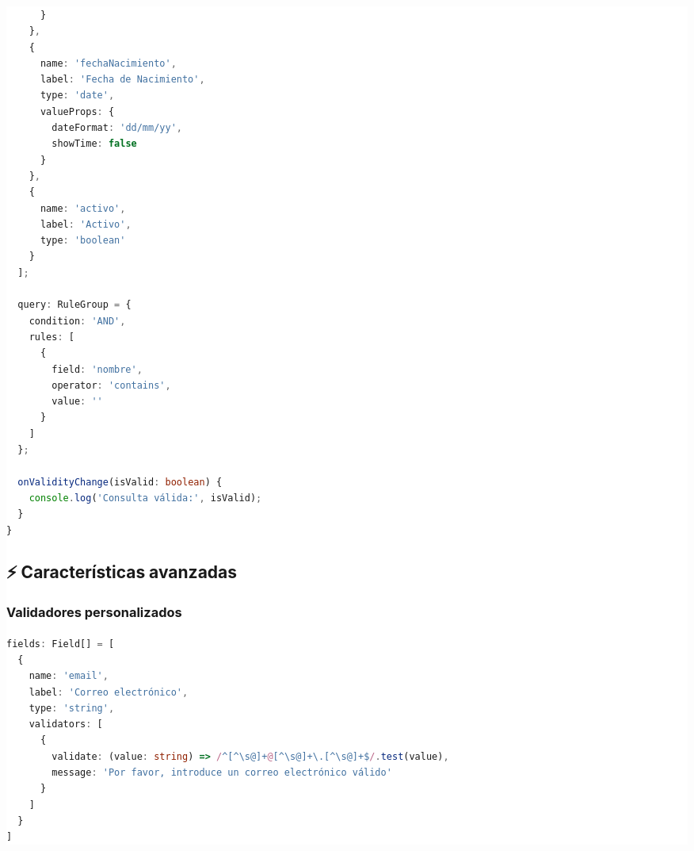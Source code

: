 ```typescript
      }
    },
    {
      name: 'fechaNacimiento',
      label: 'Fecha de Nacimiento',
      type: 'date',
      valueProps: {
        dateFormat: 'dd/mm/yy',
        showTime: false
      }
    },
    {
      name: 'activo',
      label: 'Activo',
      type: 'boolean'
    }
  ];

  query: RuleGroup = {
    condition: 'AND',
    rules: [
      {
        field: 'nombre',
        operator: 'contains',
        value: ''
      }
    ]
  };

  onValidityChange(isValid: boolean) {
    console.log('Consulta válida:', isValid);
  }
}
```

## ⚡ Características avanzadas

### Validadores personalizados

```typescript
fields: Field[] = [
  {
    name: 'email',
    label: 'Correo electrónico',
    type: 'string',
    validators: [
      {
        validate: (value: string) => /^[^\s@]+@[^\s@]+\.[^\s@]+$/.test(value),
        message: 'Por favor, introduce un correo electrónico válido'
      }
    ]
  }
]
```
